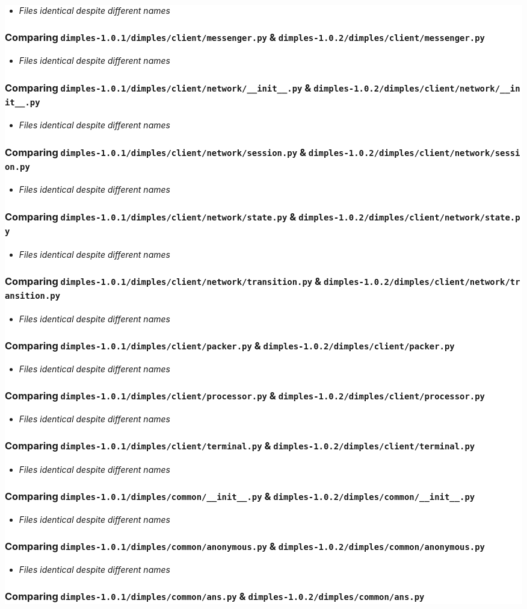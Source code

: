 * *Files identical despite different names*

### Comparing `dimples-1.0.1/dimples/client/messenger.py` & `dimples-1.0.2/dimples/client/messenger.py`

 * *Files identical despite different names*

### Comparing `dimples-1.0.1/dimples/client/network/__init__.py` & `dimples-1.0.2/dimples/client/network/__init__.py`

 * *Files identical despite different names*

### Comparing `dimples-1.0.1/dimples/client/network/session.py` & `dimples-1.0.2/dimples/client/network/session.py`

 * *Files identical despite different names*

### Comparing `dimples-1.0.1/dimples/client/network/state.py` & `dimples-1.0.2/dimples/client/network/state.py`

 * *Files identical despite different names*

### Comparing `dimples-1.0.1/dimples/client/network/transition.py` & `dimples-1.0.2/dimples/client/network/transition.py`

 * *Files identical despite different names*

### Comparing `dimples-1.0.1/dimples/client/packer.py` & `dimples-1.0.2/dimples/client/packer.py`

 * *Files identical despite different names*

### Comparing `dimples-1.0.1/dimples/client/processor.py` & `dimples-1.0.2/dimples/client/processor.py`

 * *Files identical despite different names*

### Comparing `dimples-1.0.1/dimples/client/terminal.py` & `dimples-1.0.2/dimples/client/terminal.py`

 * *Files identical despite different names*

### Comparing `dimples-1.0.1/dimples/common/__init__.py` & `dimples-1.0.2/dimples/common/__init__.py`

 * *Files identical despite different names*

### Comparing `dimples-1.0.1/dimples/common/anonymous.py` & `dimples-1.0.2/dimples/common/anonymous.py`

 * *Files identical despite different names*

### Comparing `dimples-1.0.1/dimples/common/ans.py` & `dimples-1.0.2/dimples/common/ans.py`
